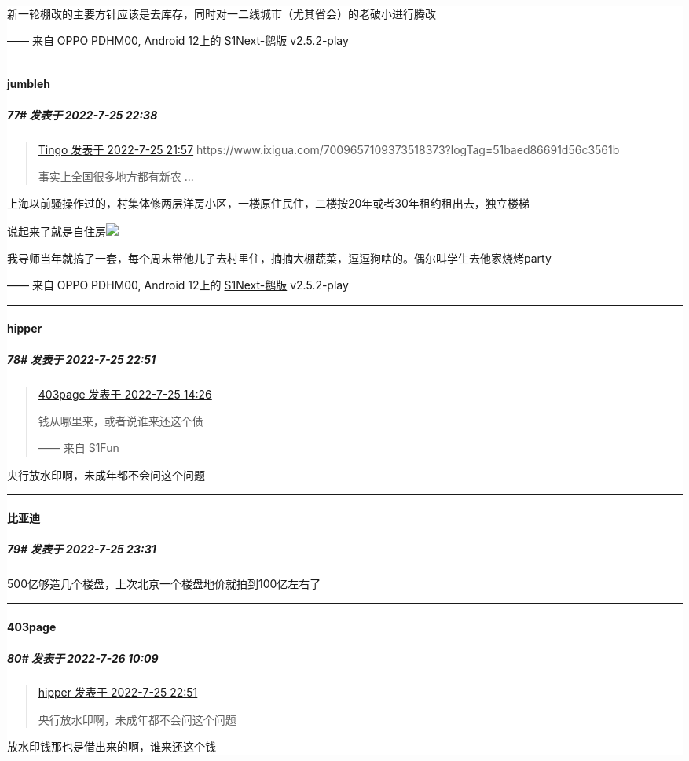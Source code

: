 新一轮棚改的主要方针应该是去库存，同时对一二线城市（尤其省会）的老破小进行腾改

—— 来自 OPPO PDHM00, Android 12上的 [S1Next-鹅版](https://github.com/ykrank/S1-Next/releases) v2.5.2-play

*****

####  jumbleh  
##### 77#       发表于 2022-7-25 22:38

<blockquote><a href="httphttps://bbs.saraba1st.com/2b/forum.php?mod=redirect&amp;goto=findpost&amp;pid=56799695&amp;ptid=2083106" target="_blank">Tingo 发表于 2022-7-25 21:57</a>
https://www.ixigua.com/7009657109373518373?logTag=51baed86691d56c3561b

事实上全国很多地方都有新农 ...</blockquote>
上海以前骚操作过的，村集体修两层洋房小区，一楼原住民住，二楼按20年或者30年租约租出去，独立楼梯

说起来了就是自住房<img src="https://static.saraba1st.com/image/smiley/face2017/033.png" referrerpolicy="no-referrer">

我导师当年就搞了一套，每个周末带他儿子去村里住，摘摘大棚蔬菜，逗逗狗啥的。偶尔叫学生去他家烧烤party

—— 来自 OPPO PDHM00, Android 12上的 [S1Next-鹅版](https://github.com/ykrank/S1-Next/releases) v2.5.2-play



*****

####  hipper  
##### 78#       发表于 2022-7-25 22:51

<blockquote><a href="httphttps://bbs.saraba1st.com/2b/forum.php?mod=redirect&amp;goto=findpost&amp;pid=56793349&amp;ptid=2083106" target="_blank">403page 发表于 2022-7-25 14:26</a>

钱从哪里来，或者说谁来还这个债

—— 来自 S1Fun</blockquote>
央行放水印啊，未成年都不会问这个问题



*****

####  比亚迪  
##### 79#       发表于 2022-7-25 23:31

500亿够造几个楼盘，上次北京一个楼盘地价就拍到100亿左右了



*****

####  403page  
##### 80#       发表于 2022-7-26 10:09

<blockquote><a href="httphttps://bbs.saraba1st.com/2b/forum.php?mod=redirect&amp;goto=findpost&amp;pid=56800274&amp;ptid=2083106" target="_blank">hipper 发表于 2022-7-25 22:51</a>

央行放水印啊，未成年都不会问这个问题</blockquote>
放水印钱那也是借出来的啊，谁来还这个钱
